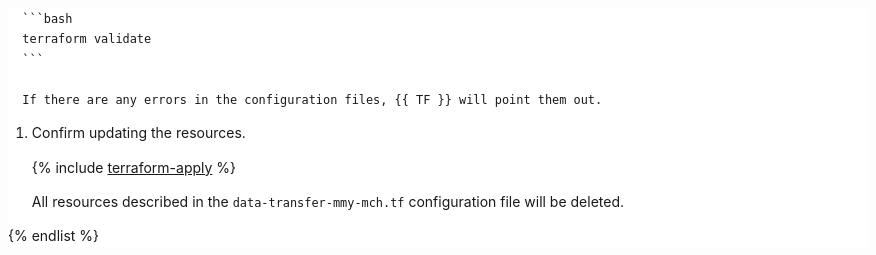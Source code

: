       ```bash
      terraform validate
      ```

      If there are any errors in the configuration files, {{ TF }} will point them out.

   1. Confirm updating the resources.

      {% include [terraform-apply](../../_includes/mdb/terraform/apply.md) %}

      All resources described in the `data-transfer-mmy-mch.tf` configuration file will be deleted.

{% endlist %}

